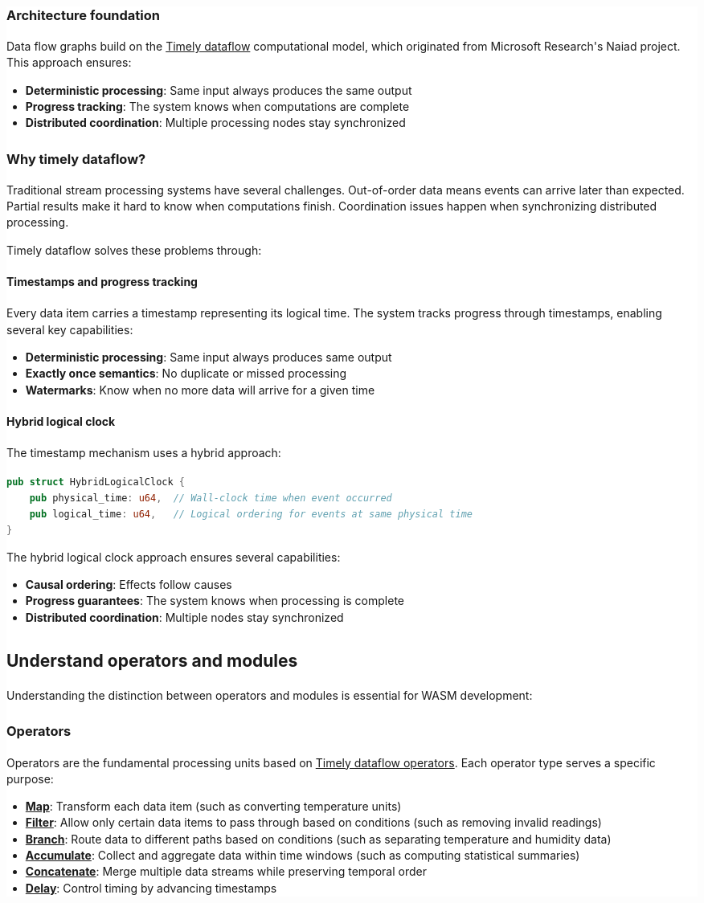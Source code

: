 ### Architecture foundation

Data flow graphs build on the [Timely dataflow](https://docs.rs/timely/latest/timely/dataflow/operators/index.html) computational model, which originated from Microsoft Research's Naiad project. This approach ensures:

- **Deterministic processing**: Same input always produces the same output
- **Progress tracking**: The system knows when computations are complete
- **Distributed coordination**: Multiple processing nodes stay synchronized

### Why timely dataflow?

Traditional stream processing systems have several challenges. Out-of-order data means events can arrive later than expected. Partial results make it hard to know when computations finish. Coordination issues happen when synchronizing distributed processing.

Timely dataflow solves these problems through:

#### Timestamps and progress tracking

Every data item carries a timestamp representing its logical time. The system tracks progress through timestamps, enabling several key capabilities:

- **Deterministic processing**: Same input always produces same output
- **Exactly once semantics**: No duplicate or missed processing  
- **Watermarks**: Know when no more data will arrive for a given time

#### Hybrid logical clock

The timestamp mechanism uses a hybrid approach:
```rust
pub struct HybridLogicalClock {
    pub physical_time: u64,  // Wall-clock time when event occurred
    pub logical_time: u64,   // Logical ordering for events at same physical time
}
```

The hybrid logical clock approach ensures several capabilities:

- **Causal ordering**: Effects follow causes
- **Progress guarantees**: The system knows when processing is complete  
- **Distributed coordination**: Multiple nodes stay synchronized

## Understand operators and modules

Understanding the distinction between operators and modules is essential for WASM development:

### Operators

Operators are the fundamental processing units based on [Timely dataflow operators](https://docs.rs/timely/latest/timely/dataflow/operators/index.html). Each operator type serves a specific purpose:

- **[Map](https://docs.rs/timely/latest/timely/dataflow/operators/map/trait.Map.html)**: Transform each data item (such as converting temperature units)
- **[Filter](https://docs.rs/timely/latest/timely/dataflow/operators/filter/trait.Filter.html)**: Allow only certain data items to pass through based on conditions (such as removing invalid readings)
- **[Branch](https://docs.rs/timely/latest/timely/dataflow/operators/branch/trait.Branch.html)**: Route data to different paths based on conditions (such as separating temperature and humidity data)
- **[Accumulate](https://docs.rs/timely/latest/timely/dataflow/operators/count/trait.Accumulate.html)**: Collect and aggregate data within time windows (such as computing statistical summaries)
- **[Concatenate](https://docs.rs/timely/latest/timely/dataflow/operators/core/concat/trait.Concatenate.html)**: Merge multiple data streams while preserving temporal order
- **[Delay](https://docs.rs/timely/latest/timely/dataflow/operators/delay/trait.Delay.html)**: Control timing by advancing timestamps
